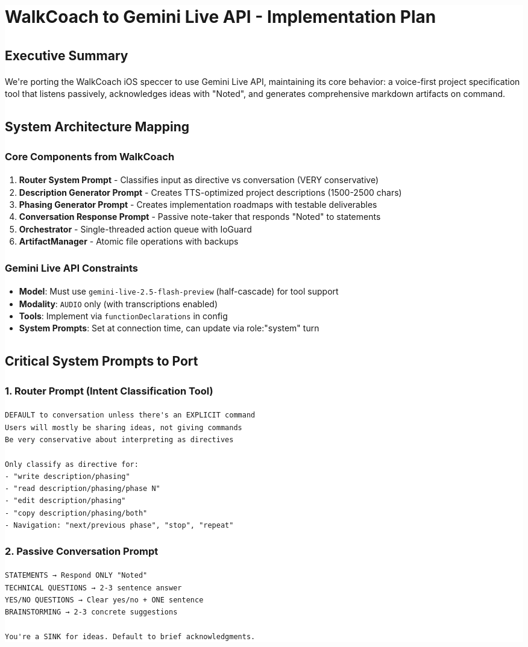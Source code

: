 # WalkCoach to Gemini Live API - Implementation Plan

## Executive Summary

We're porting the WalkCoach iOS speccer to use Gemini Live API, maintaining its core behavior: a voice-first project specification tool that listens passively, acknowledges ideas with "Noted", and generates comprehensive markdown artifacts on command.

## System Architecture Mapping

### Core Components from WalkCoach

1. **Router System Prompt** - Classifies input as directive vs conversation (VERY conservative)
2. **Description Generator Prompt** - Creates TTS-optimized project descriptions (1500-2500 chars)
3. **Phasing Generator Prompt** - Creates implementation roadmaps with testable deliverables
4. **Conversation Response Prompt** - Passive note-taker that responds "Noted" to statements
5. **Orchestrator** - Single-threaded action queue with IoGuard
6. **ArtifactManager** - Atomic file operations with backups

### Gemini Live API Constraints

- **Model**: Must use `gemini-live-2.5-flash-preview` (half-cascade) for tool support
- **Modality**: `AUDIO` only (with transcriptions enabled)
- **Tools**: Implement via `functionDeclarations` in config
- **System Prompts**: Set at connection time, can update via role:"system" turn

## Critical System Prompts to Port

### 1. Router Prompt (Intent Classification Tool)
```
DEFAULT to conversation unless there's an EXPLICIT command
Users will mostly be sharing ideas, not giving commands
Be very conservative about interpreting as directives

Only classify as directive for:
- "write description/phasing"
- "read description/phasing/phase N"
- "edit description/phasing"
- "copy description/phasing/both"
- Navigation: "next/previous phase", "stop", "repeat"
```

### 2. Passive Conversation Prompt
```
STATEMENTS → Respond ONLY "Noted"
TECHNICAL QUESTIONS → 2-3 sentence answer
YES/NO QUESTIONS → Clear yes/no + ONE sentence
BRAINSTORMING → 2-3 concrete suggestions

You're a SINK for ideas. Default to brief acknowledgments.
```

